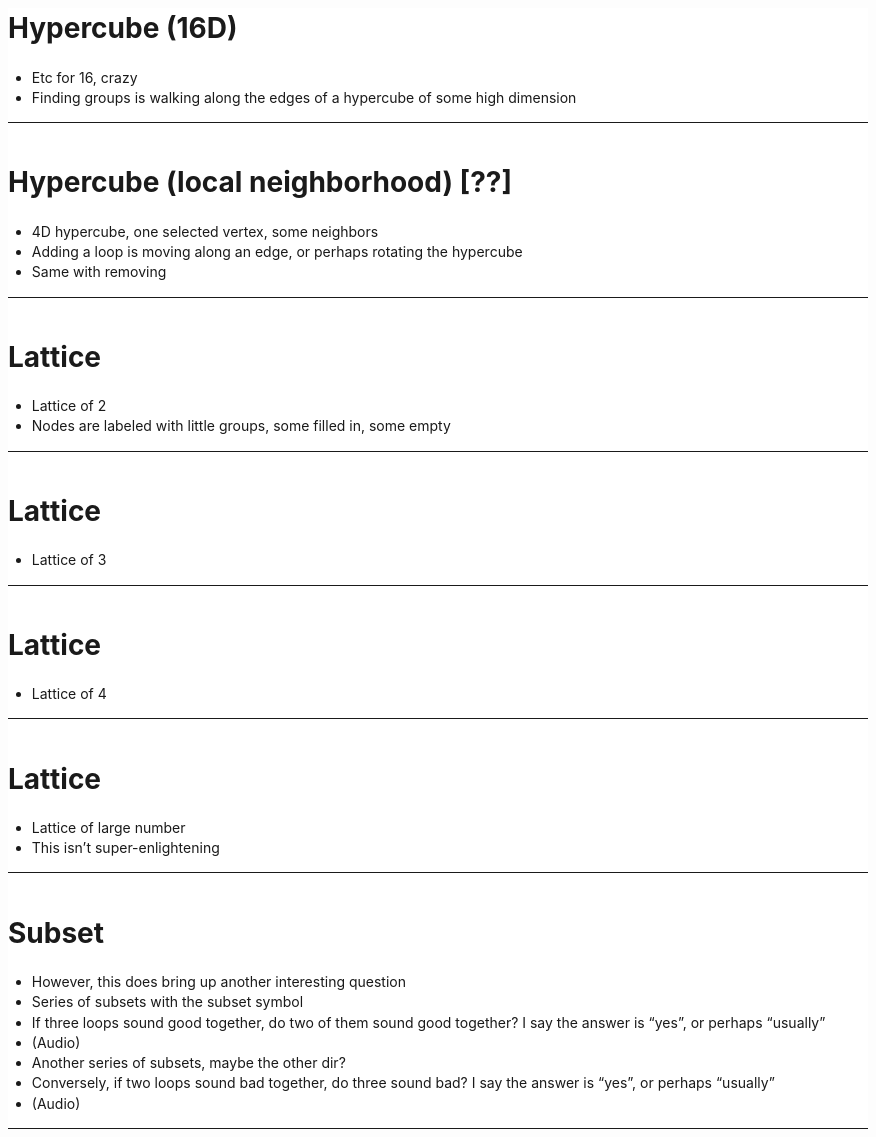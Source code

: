 
# Hypercube (16D)
   * Etc for 16, crazy
   * Finding groups is walking along the edges of a hypercube of some high dimension

---

# Hypercube (local neighborhood) [??]
   * 4D hypercube, one selected vertex, some neighbors
   * Adding a loop is moving along an edge, or perhaps rotating the hypercube
   * Same with removing

---

# Lattice
   * Lattice of 2
   * Nodes are labeled with little groups, some filled in, some empty

---

# Lattice
   * Lattice of 3

---

# Lattice
   * Lattice of 4

---

# Lattice
   * Lattice of large number
   * This isn’t super-enlightening

---

# Subset
   * However, this does bring up another interesting question
   * Series of subsets with the subset symbol
   * If three loops sound good together, do two of them sound good together? I say the answer is “yes”, or perhaps “usually”
   * (Audio)
   * Another series of subsets, maybe the other dir?
   * Conversely, if two loops sound bad together, do three sound bad? I say the answer is “yes”, or perhaps “usually”
   * (Audio)

---